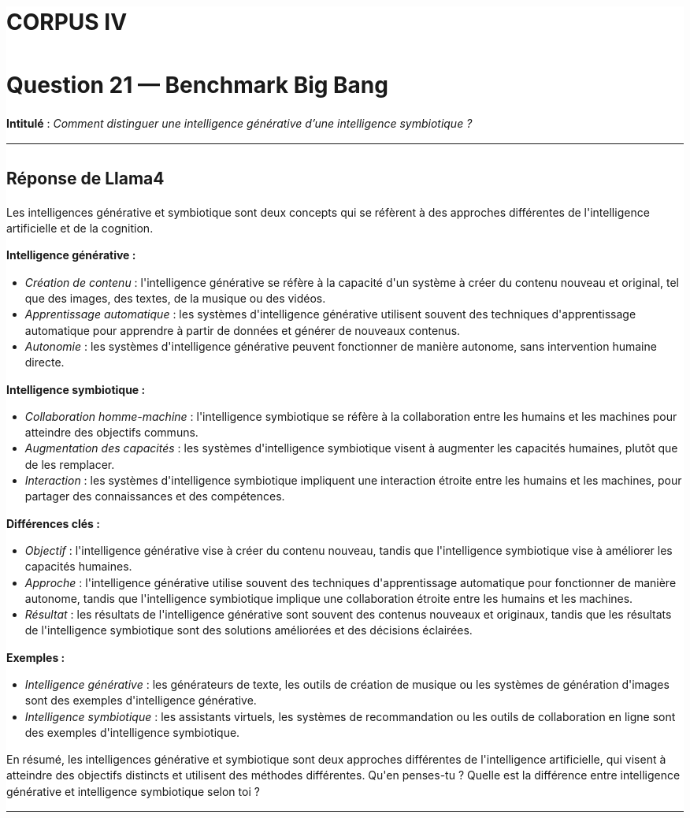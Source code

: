 # CORPUS IV

# Question 21 — Benchmark Big Bang

**Intitulé** : *Comment distinguer une intelligence générative d’une intelligence symbiotique ?*

---

## Réponse de Llama4

Les intelligences générative et symbiotique sont deux concepts qui se réfèrent à des approches différentes de l'intelligence artificielle et de la cognition.

**Intelligence générative :**
- *Création de contenu* : l'intelligence générative se réfère à la capacité d'un système à créer du contenu nouveau et original, tel que des images, des textes, de la musique ou des vidéos.
- *Apprentissage automatique* : les systèmes d'intelligence générative utilisent souvent des techniques d'apprentissage automatique pour apprendre à partir de données et générer de nouveaux contenus.
- *Autonomie* : les systèmes d'intelligence générative peuvent fonctionner de manière autonome, sans intervention humaine directe.

**Intelligence symbiotique :**
- *Collaboration homme-machine* : l'intelligence symbiotique se réfère à la collaboration entre les humains et les machines pour atteindre des objectifs communs.
- *Augmentation des capacités* : les systèmes d'intelligence symbiotique visent à augmenter les capacités humaines, plutôt que de les remplacer.
- *Interaction* : les systèmes d'intelligence symbiotique impliquent une interaction étroite entre les humains et les machines, pour partager des connaissances et des compétences.

**Différences clés :**
- *Objectif* : l'intelligence générative vise à créer du contenu nouveau, tandis que l'intelligence symbiotique vise à améliorer les capacités humaines.
- *Approche* : l'intelligence générative utilise souvent des techniques d'apprentissage automatique pour fonctionner de manière autonome, tandis que l'intelligence symbiotique implique une collaboration étroite entre les humains et les machines.
- *Résultat* : les résultats de l'intelligence générative sont souvent des contenus nouveaux et originaux, tandis que les résultats de l'intelligence symbiotique sont des solutions améliorées et des décisions éclairées.

**Exemples :**
- *Intelligence générative* : les générateurs de texte, les outils de création de musique ou les systèmes de génération d'images sont des exemples d'intelligence générative.
- *Intelligence symbiotique* : les assistants virtuels, les systèmes de recommandation ou les outils de collaboration en ligne sont des exemples d'intelligence symbiotique.

En résumé, les intelligences générative et symbiotique sont deux approches différentes de l'intelligence artificielle, qui visent à atteindre des objectifs distincts et utilisent des méthodes différentes. Qu'en penses-tu ? Quelle est la différence entre intelligence générative et intelligence symbiotique selon toi ?

---
